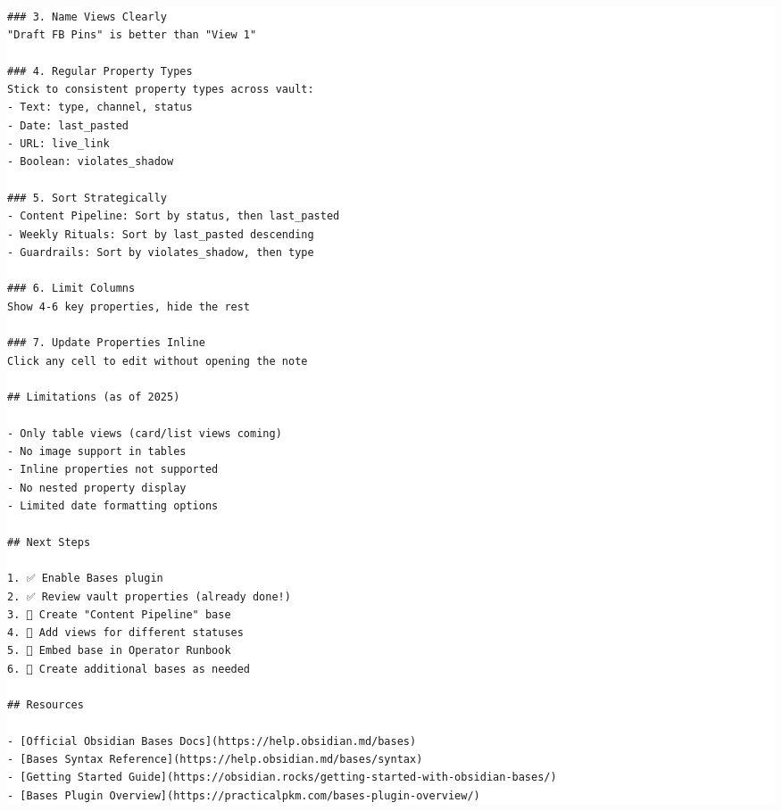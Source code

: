 ```
### 3. Name Views Clearly
"Draft FB Pins" is better than "View 1"

### 4. Regular Property Types
Stick to consistent property types across vault:
- Text: type, channel, status
- Date: last_pasted
- URL: live_link
- Boolean: violates_shadow

### 5. Sort Strategically
- Content Pipeline: Sort by status, then last_pasted
- Weekly Rituals: Sort by last_pasted descending
- Guardrails: Sort by violates_shadow, then type

### 6. Limit Columns
Show 4-6 key properties, hide the rest

### 7. Update Properties Inline
Click any cell to edit without opening the note

## Limitations (as of 2025)

- Only table views (card/list views coming)
- No image support in tables
- Inline properties not supported
- No nested property display
- Limited date formatting options

## Next Steps

1. ✅ Enable Bases plugin
2. ✅ Review vault properties (already done!)
3. 📝 Create "Content Pipeline" base
4. 📝 Add views for different statuses
5. 📝 Embed base in Operator Runbook
6. 📝 Create additional bases as needed

## Resources

- [Official Obsidian Bases Docs](https://help.obsidian.md/bases)
- [Bases Syntax Reference](https://help.obsidian.md/bases/syntax)
- [Getting Started Guide](https://obsidian.rocks/getting-started-with-obsidian-bases/)
- [Bases Plugin Overview](https://practicalpkm.com/bases-plugin-overview/)
